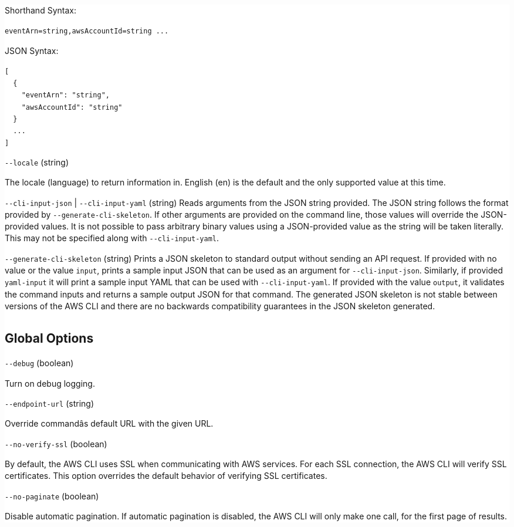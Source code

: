 Shorthand Syntax:

```
eventArn=string,awsAccountId=string ...
```

JSON Syntax:

```
[
  {
    "eventArn": "string",
    "awsAccountId": "string"
  }
  ...
]
```

`--locale` (string)

The locale (language) to return information in. English (en) is the default and the only supported value at this time.

`--cli-input-json` | `--cli-input-yaml` (string)
Reads arguments from the JSON string provided. The JSON string follows the format provided by `--generate-cli-skeleton`. If other arguments are provided on the command line, those values will override the JSON-provided values. It is not possible to pass arbitrary binary values using a JSON-provided value as the string will be taken literally. This may not be specified along with `--cli-input-yaml`.

`--generate-cli-skeleton` (string)
Prints a JSON skeleton to standard output without sending an API request. If provided with no value or the value `input`, prints a sample input JSON that can be used as an argument for `--cli-input-json`. Similarly, if provided `yaml-input` it will print a sample input YAML that can be used with `--cli-input-yaml`. If provided with the value `output`, it validates the command inputs and returns a sample output JSON for that command. The generated JSON skeleton is not stable between versions of the AWS CLI and there are no backwards compatibility guarantees in the JSON skeleton generated.

## Global Options

`--debug` (boolean)

Turn on debug logging.

`--endpoint-url` (string)

Override commandâs default URL with the given URL.

`--no-verify-ssl` (boolean)

By default, the AWS CLI uses SSL when communicating with AWS services. For each SSL connection, the AWS CLI will verify SSL certificates. This option overrides the default behavior of verifying SSL certificates.

`--no-paginate` (boolean)

Disable automatic pagination. If automatic pagination is disabled, the AWS CLI will only make one call, for the first page of results.
